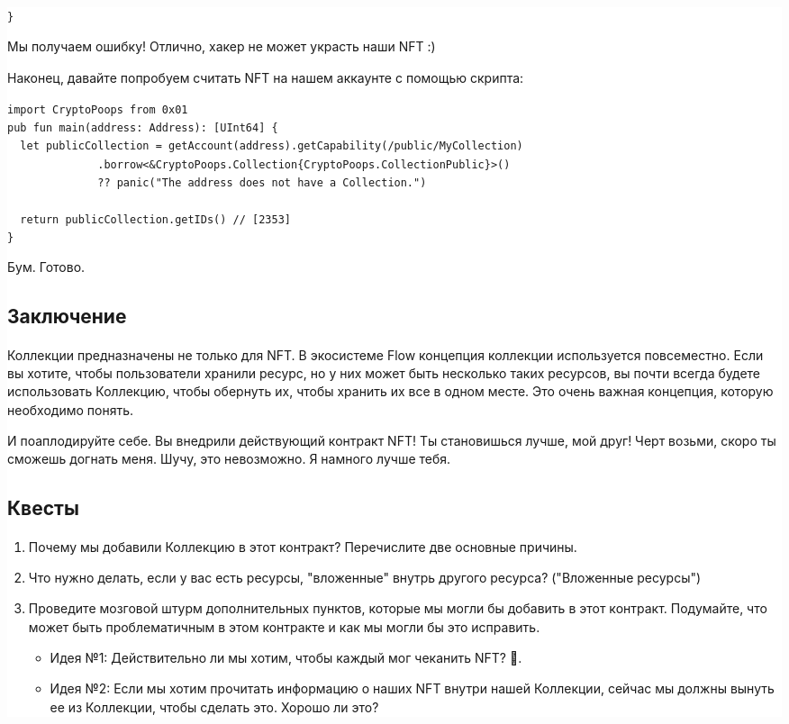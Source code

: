 ```cadence
}
```

Мы получаем ошибку! Отлично, хакер не может украсть наши NFT :)

Наконец, давайте попробуем считать NFT на нашем аккаунте с помощью скрипта:

```cadence
import CryptoPoops from 0x01
pub fun main(address: Address): [UInt64] {
  let publicCollection = getAccount(address).getCapability(/public/MyCollection)
              .borrow<&CryptoPoops.Collection{CryptoPoops.CollectionPublic}>()
              ?? panic("The address does not have a Collection.")
  
  return publicCollection.getIDs() // [2353]
}
```

Бум. Готово.

## Заключение

Коллекции предназначены не только для NFT. В экосистеме Flow концепция коллекции используется повсеместно. Если вы хотите, чтобы пользователи хранили ресурс, но у них может быть несколько таких ресурсов, вы почти всегда будете использовать Коллекцию, чтобы обернуть их, чтобы хранить их все в одном месте. Это очень важная концепция, которую необходимо понять.

И поаплодируйте себе. Вы внедрили действующий контракт NFT! Ты становишься лучше, мой друг! Черт возьми, скоро ты сможешь догнать меня. Шучу, это невозможно. Я намного лучше тебя.

## Квесты

1. Почему мы добавили Коллекцию в этот контракт? Перечислите две основные причины.

2. Что нужно делать, если у вас есть ресурсы, "вложенные" внутрь другого ресурса? ("Вложенные ресурсы")

3. Проведите мозговой штурм дополнительных пунктов, которые мы могли бы добавить в этот контракт. Подумайте, что может быть проблематичным в этом контракте и как мы могли бы это исправить.

    - Идея №1: Действительно ли мы хотим, чтобы каждый мог чеканить NFT? 🤔. 

    - Идея №2: Если мы хотим прочитать информацию о наших NFT внутри нашей Коллекции, сейчас мы должны вынуть ее из Коллекции, чтобы сделать это. Хорошо ли это?